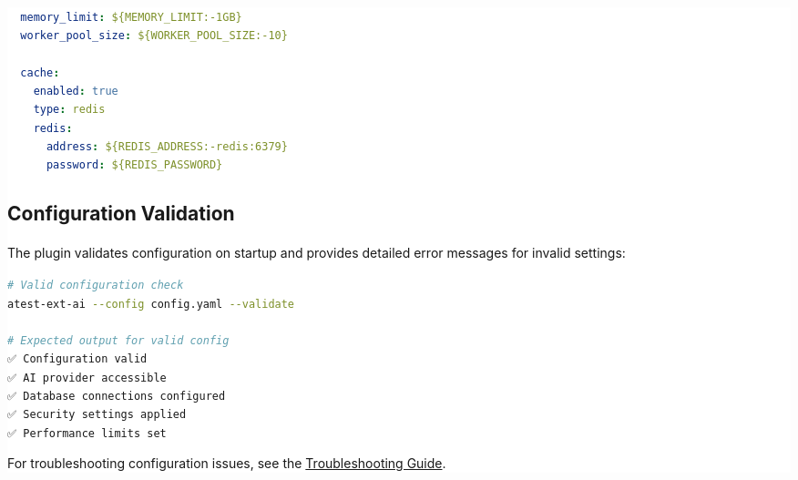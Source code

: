 ```yaml
  memory_limit: ${MEMORY_LIMIT:-1GB}
  worker_pool_size: ${WORKER_POOL_SIZE:-10}

  cache:
    enabled: true
    type: redis
    redis:
      address: ${REDIS_ADDRESS:-redis:6379}
      password: ${REDIS_PASSWORD}
```

## Configuration Validation

The plugin validates configuration on startup and provides detailed error messages for invalid settings:

```bash
# Valid configuration check
atest-ext-ai --config config.yaml --validate

# Expected output for valid config
✅ Configuration valid
✅ AI provider accessible
✅ Database connections configured
✅ Security settings applied
✅ Performance limits set
```

For troubleshooting configuration issues, see the [Troubleshooting Guide](TROUBLESHOOTING.md).